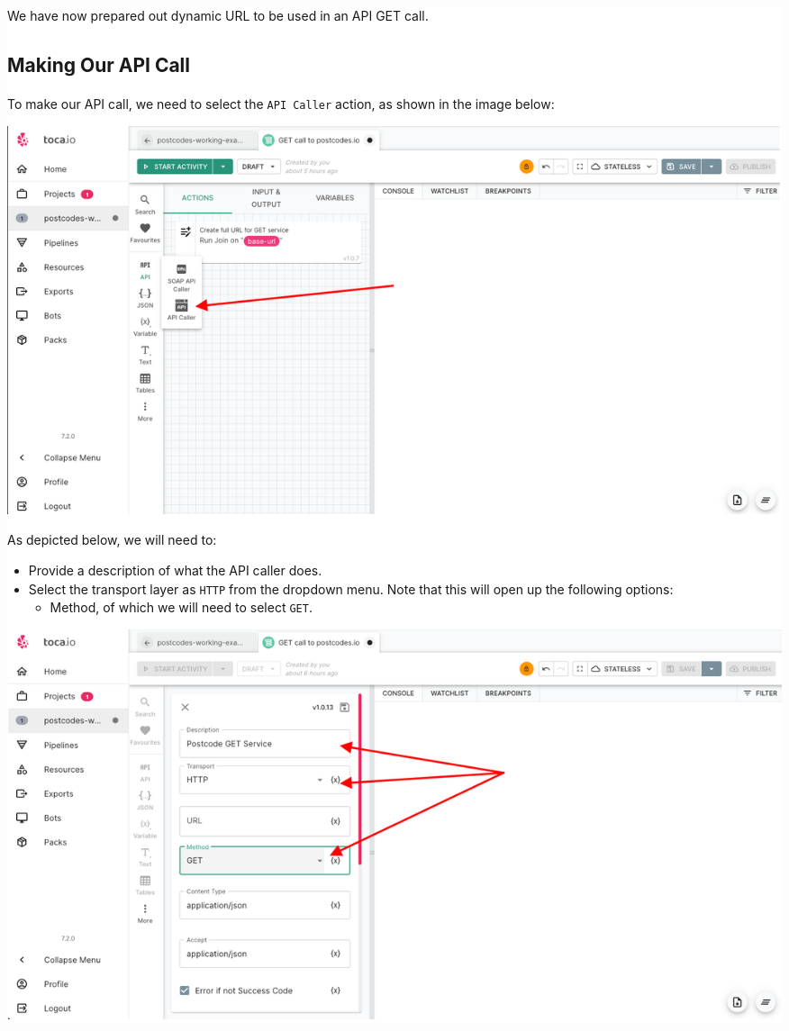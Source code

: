 We have now prepared out dynamic URL to be used in an API GET call.

## Making Our API Call

To make our API call, we need to select the `API Caller` action, as shown in the image below:

![API Action](img/api-action.png)

As depicted below, we will need to:

- Provide a description of what the API caller does.
- Select the transport layer as `HTTP` from the dropdown menu. Note that this will open up the following options:
  - Method, of which we will need to select `GET`.

![API Setup](img/api-setup.png)
